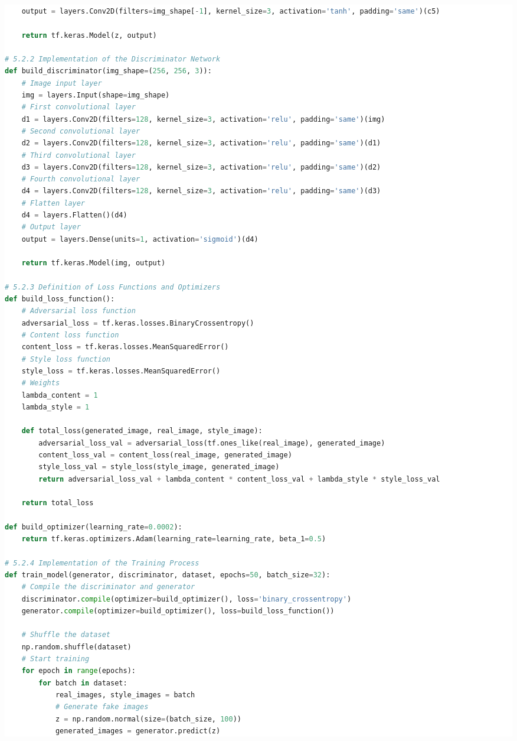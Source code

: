 ```python
    output = layers.Conv2D(filters=img_shape[-1], kernel_size=3, activation='tanh', padding='same')(c5)
    
    return tf.keras.Model(z, output)

# 5.2.2 Implementation of the Discriminator Network
def build_discriminator(img_shape=(256, 256, 3)):
    # Image input layer
    img = layers.Input(shape=img_shape)
    # First convolutional layer
    d1 = layers.Conv2D(filters=128, kernel_size=3, activation='relu', padding='same')(img)
    # Second convolutional layer
    d2 = layers.Conv2D(filters=128, kernel_size=3, activation='relu', padding='same')(d1)
    # Third convolutional layer
    d3 = layers.Conv2D(filters=128, kernel_size=3, activation='relu', padding='same')(d2)
    # Fourth convolutional layer
    d4 = layers.Conv2D(filters=128, kernel_size=3, activation='relu', padding='same')(d3)
    # Flatten layer
    d4 = layers.Flatten()(d4)
    # Output layer
    output = layers.Dense(units=1, activation='sigmoid')(d4)
    
    return tf.keras.Model(img, output)

# 5.2.3 Definition of Loss Functions and Optimizers
def build_loss_function():
    # Adversarial loss function
    adversarial_loss = tf.keras.losses.BinaryCrossentropy()
    # Content loss function
    content_loss = tf.keras.losses.MeanSquaredError()
    # Style loss function
    style_loss = tf.keras.losses.MeanSquaredError()
    # Weights
    lambda_content = 1
    lambda_style = 1
    
    def total_loss(generated_image, real_image, style_image):
        adversarial_loss_val = adversarial_loss(tf.ones_like(real_image), generated_image)
        content_loss_val = content_loss(real_image, generated_image)
        style_loss_val = style_loss(style_image, generated_image)
        return adversarial_loss_val + lambda_content * content_loss_val + lambda_style * style_loss_val
    
    return total_loss

def build_optimizer(learning_rate=0.0002):
    return tf.keras.optimizers.Adam(learning_rate=learning_rate, beta_1=0.5)

# 5.2.4 Implementation of the Training Process
def train_model(generator, discriminator, dataset, epochs=50, batch_size=32):
    # Compile the discriminator and generator
    discriminator.compile(optimizer=build_optimizer(), loss='binary_crossentropy')
    generator.compile(optimizer=build_optimizer(), loss=build_loss_function())
    
    # Shuffle the dataset
    np.random.shuffle(dataset)
    # Start training
    for epoch in range(epochs):
        for batch in dataset:
            real_images, style_images = batch
            # Generate fake images
            z = np.random.normal(size=(batch_size, 100))
            generated_images = generator.predict(z)
```